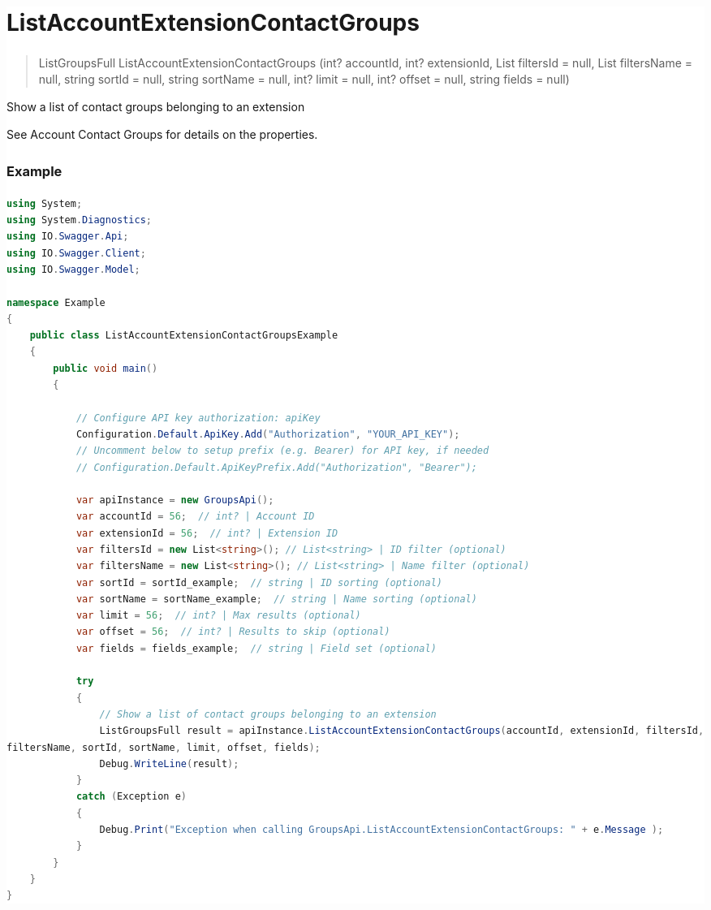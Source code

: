 <a name="listaccountextensioncontactgroups"></a>
# **ListAccountExtensionContactGroups**
> ListGroupsFull ListAccountExtensionContactGroups (int? accountId, int? extensionId, List<string> filtersId = null, List<string> filtersName = null, string sortId = null, string sortName = null, int? limit = null, int? offset = null, string fields = null)

Show a list of contact groups belonging to an extension

See Account Contact Groups for details on the properties.

### Example
```csharp
using System;
using System.Diagnostics;
using IO.Swagger.Api;
using IO.Swagger.Client;
using IO.Swagger.Model;

namespace Example
{
    public class ListAccountExtensionContactGroupsExample
    {
        public void main()
        {
            
            // Configure API key authorization: apiKey
            Configuration.Default.ApiKey.Add("Authorization", "YOUR_API_KEY");
            // Uncomment below to setup prefix (e.g. Bearer) for API key, if needed
            // Configuration.Default.ApiKeyPrefix.Add("Authorization", "Bearer");

            var apiInstance = new GroupsApi();
            var accountId = 56;  // int? | Account ID
            var extensionId = 56;  // int? | Extension ID
            var filtersId = new List<string>(); // List<string> | ID filter (optional) 
            var filtersName = new List<string>(); // List<string> | Name filter (optional) 
            var sortId = sortId_example;  // string | ID sorting (optional) 
            var sortName = sortName_example;  // string | Name sorting (optional) 
            var limit = 56;  // int? | Max results (optional) 
            var offset = 56;  // int? | Results to skip (optional) 
            var fields = fields_example;  // string | Field set (optional) 

            try
            {
                // Show a list of contact groups belonging to an extension
                ListGroupsFull result = apiInstance.ListAccountExtensionContactGroups(accountId, extensionId, filtersId, filtersName, sortId, sortName, limit, offset, fields);
                Debug.WriteLine(result);
            }
            catch (Exception e)
            {
                Debug.Print("Exception when calling GroupsApi.ListAccountExtensionContactGroups: " + e.Message );
            }
        }
    }
}
```
